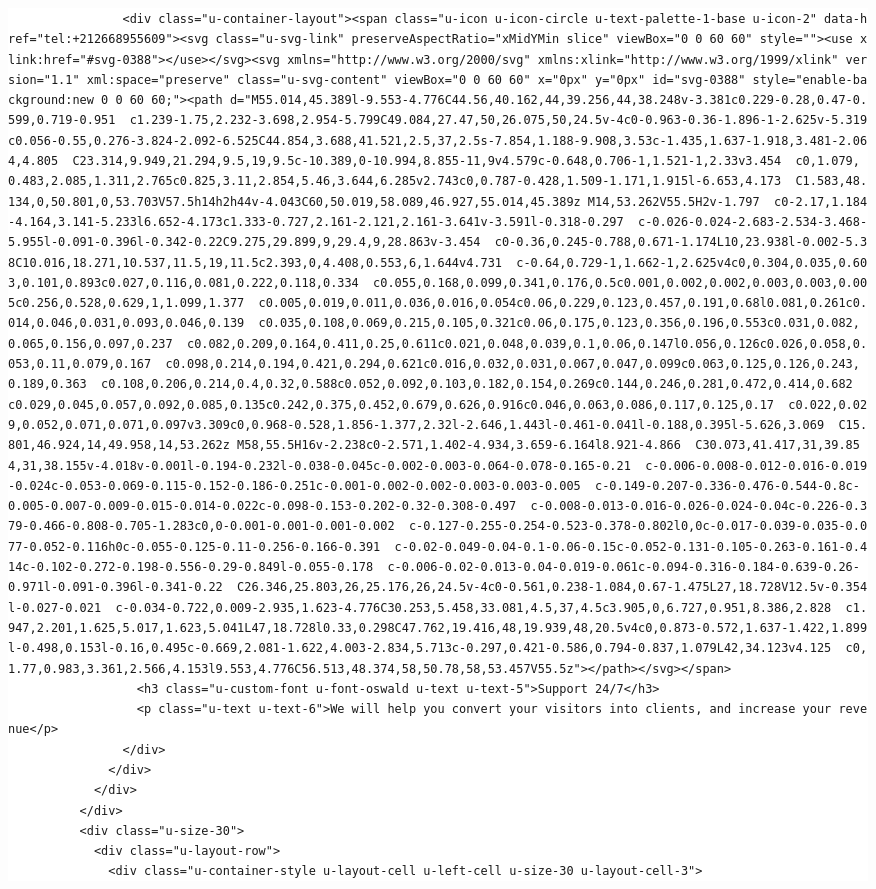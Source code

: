                     <div class="u-container-layout"><span class="u-icon u-icon-circle u-text-palette-1-base u-icon-2" data-href="tel:+212668955609"><svg class="u-svg-link" preserveAspectRatio="xMidYMin slice" viewBox="0 0 60 60" style=""><use xlink:href="#svg-0388"></use></svg><svg xmlns="http://www.w3.org/2000/svg" xmlns:xlink="http://www.w3.org/1999/xlink" version="1.1" xml:space="preserve" class="u-svg-content" viewBox="0 0 60 60" x="0px" y="0px" id="svg-0388" style="enable-background:new 0 0 60 60;"><path d="M55.014,45.389l-9.553-4.776C44.56,40.162,44,39.256,44,38.248v-3.381c0.229-0.28,0.47-0.599,0.719-0.951  c1.239-1.75,2.232-3.698,2.954-5.799C49.084,27.47,50,26.075,50,24.5v-4c0-0.963-0.36-1.896-1-2.625v-5.319  c0.056-0.55,0.276-3.824-2.092-6.525C44.854,3.688,41.521,2.5,37,2.5s-7.854,1.188-9.908,3.53c-1.435,1.637-1.918,3.481-2.064,4.805  C23.314,9.949,21.294,9.5,19,9.5c-10.389,0-10.994,8.855-11,9v4.579c-0.648,0.706-1,1.521-1,2.33v3.454  c0,1.079,0.483,2.085,1.311,2.765c0.825,3.11,2.854,5.46,3.644,6.285v2.743c0,0.787-0.428,1.509-1.171,1.915l-6.653,4.173  C1.583,48.134,0,50.801,0,53.703V57.5h14h2h44v-4.043C60,50.019,58.089,46.927,55.014,45.389z M14,53.262V55.5H2v-1.797  c0-2.17,1.184-4.164,3.141-5.233l6.652-4.173c1.333-0.727,2.161-2.121,2.161-3.641v-3.591l-0.318-0.297  c-0.026-0.024-2.683-2.534-3.468-5.955l-0.091-0.396l-0.342-0.22C9.275,29.899,9,29.4,9,28.863v-3.454  c0-0.36,0.245-0.788,0.671-1.174L10,23.938l-0.002-5.38C10.016,18.271,10.537,11.5,19,11.5c2.393,0,4.408,0.553,6,1.644v4.731  c-0.64,0.729-1,1.662-1,2.625v4c0,0.304,0.035,0.603,0.101,0.893c0.027,0.116,0.081,0.222,0.118,0.334  c0.055,0.168,0.099,0.341,0.176,0.5c0.001,0.002,0.002,0.003,0.003,0.005c0.256,0.528,0.629,1,1.099,1.377  c0.005,0.019,0.011,0.036,0.016,0.054c0.06,0.229,0.123,0.457,0.191,0.68l0.081,0.261c0.014,0.046,0.031,0.093,0.046,0.139  c0.035,0.108,0.069,0.215,0.105,0.321c0.06,0.175,0.123,0.356,0.196,0.553c0.031,0.082,0.065,0.156,0.097,0.237  c0.082,0.209,0.164,0.411,0.25,0.611c0.021,0.048,0.039,0.1,0.06,0.147l0.056,0.126c0.026,0.058,0.053,0.11,0.079,0.167  c0.098,0.214,0.194,0.421,0.294,0.621c0.016,0.032,0.031,0.067,0.047,0.099c0.063,0.125,0.126,0.243,0.189,0.363  c0.108,0.206,0.214,0.4,0.32,0.588c0.052,0.092,0.103,0.182,0.154,0.269c0.144,0.246,0.281,0.472,0.414,0.682  c0.029,0.045,0.057,0.092,0.085,0.135c0.242,0.375,0.452,0.679,0.626,0.916c0.046,0.063,0.086,0.117,0.125,0.17  c0.022,0.029,0.052,0.071,0.071,0.097v3.309c0,0.968-0.528,1.856-1.377,2.32l-2.646,1.443l-0.461-0.041l-0.188,0.395l-5.626,3.069  C15.801,46.924,14,49.958,14,53.262z M58,55.5H16v-2.238c0-2.571,1.402-4.934,3.659-6.164l8.921-4.866  C30.073,41.417,31,39.854,31,38.155v-4.018v-0.001l-0.194-0.232l-0.038-0.045c-0.002-0.003-0.064-0.078-0.165-0.21  c-0.006-0.008-0.012-0.016-0.019-0.024c-0.053-0.069-0.115-0.152-0.186-0.251c-0.001-0.002-0.002-0.003-0.003-0.005  c-0.149-0.207-0.336-0.476-0.544-0.8c-0.005-0.007-0.009-0.015-0.014-0.022c-0.098-0.153-0.202-0.32-0.308-0.497  c-0.008-0.013-0.016-0.026-0.024-0.04c-0.226-0.379-0.466-0.808-0.705-1.283c0,0-0.001-0.001-0.001-0.002  c-0.127-0.255-0.254-0.523-0.378-0.802l0,0c-0.017-0.039-0.035-0.077-0.052-0.116h0c-0.055-0.125-0.11-0.256-0.166-0.391  c-0.02-0.049-0.04-0.1-0.06-0.15c-0.052-0.131-0.105-0.263-0.161-0.414c-0.102-0.272-0.198-0.556-0.29-0.849l-0.055-0.178  c-0.006-0.02-0.013-0.04-0.019-0.061c-0.094-0.316-0.184-0.639-0.26-0.971l-0.091-0.396l-0.341-0.22  C26.346,25.803,26,25.176,26,24.5v-4c0-0.561,0.238-1.084,0.67-1.475L27,18.728V12.5v-0.354l-0.027-0.021  c-0.034-0.722,0.009-2.935,1.623-4.776C30.253,5.458,33.081,4.5,37,4.5c3.905,0,6.727,0.951,8.386,2.828  c1.947,2.201,1.625,5.017,1.623,5.041L47,18.728l0.33,0.298C47.762,19.416,48,19.939,48,20.5v4c0,0.873-0.572,1.637-1.422,1.899  l-0.498,0.153l-0.16,0.495c-0.669,2.081-1.622,4.003-2.834,5.713c-0.297,0.421-0.586,0.794-0.837,1.079L42,34.123v4.125  c0,1.77,0.983,3.361,2.566,4.153l9.553,4.776C56.513,48.374,58,50.78,58,53.457V55.5z"></path></svg></span>
                      <h3 class="u-custom-font u-font-oswald u-text u-text-5">Support 24/7</h3>
                      <p class="u-text u-text-6">We will help you convert your visitors into clients, and increase your revenue</p>
                    </div>
                  </div>
                </div>
              </div>
              <div class="u-size-30">
                <div class="u-layout-row">
                  <div class="u-container-style u-layout-cell u-left-cell u-size-30 u-layout-cell-3">